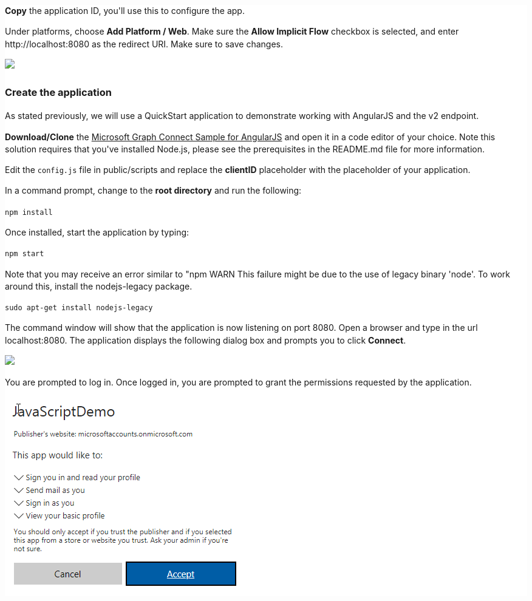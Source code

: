 **Copy** the application ID, you'll use this to configure the app.

Under platforms, choose **Add Platform / Web**. Make sure the **Allow Implicit Flow** checkbox is selected, and enter http://localhost:8080 as the redirect URI. Make sure to save changes.

![](Images/08.png)

### Create the application

As stated previously, we will use a QuickStart application to demonstrate working with AngularJS and the v2 endpoint. 

**Download/Clone** the [Microsoft Graph Connect Sample for AngularJS](https://github.com/microsoftgraph/angular-connect-rest-sample) and open it in a code editor of your choice. Note this solution requires that you've installed Node.js, please see the prerequisites in the README.md file for more information.

Edit the `config.js` file in public/scripts and replace the **clientID** placeholder with the placeholder of your application.

In a command prompt, change to the **root directory** and run the following:

````shell
npm install
````

Once installed, start the application by typing:

````shell
npm start
````

Note that you may receive an error similar to "npm WARN This failure might be due to the use of legacy binary 'node'. To work around this, install the nodejs-legacy package.

````shell
sudo apt-get install nodejs-legacy
````

The command window will show that the application is now listening on port 8080.  Open a browser and type in the url localhost:8080. The application displays the following dialog box and prompts you to click **Connect**.

![](Images/09.png)

You are prompted to log in. Once logged in, you are prompted to grant the permissions requested by the application.

![](Images/10.png)

